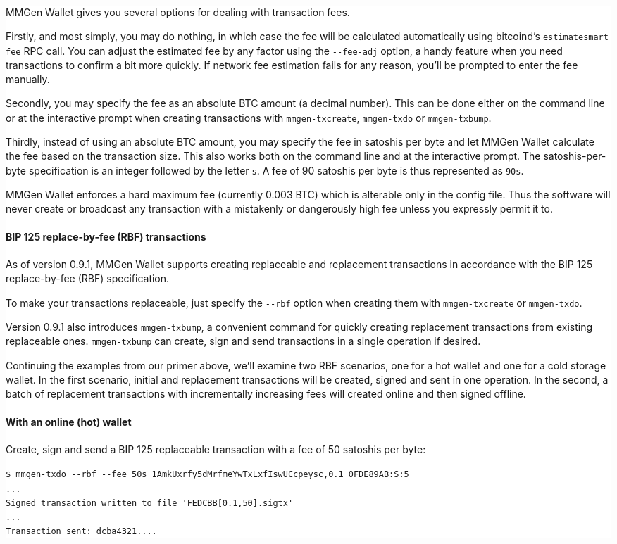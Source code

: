 MMGen Wallet gives you several options for dealing with transaction fees.

Firstly, and most simply, you may do nothing, in which case the fee will be
calculated automatically using bitcoind’s `estimatesmartfee` RPC call.  You can
adjust the estimated fee by any factor using the `--fee-adj` option, a handy
feature when you need transactions to confirm a bit more quickly.  If network
fee estimation fails for any reason, you’ll be prompted to enter the fee
manually.

Secondly, you may specify the fee as an absolute BTC amount (a decimal number).
This can be done either on the command line or at the interactive prompt when
creating transactions with `mmgen-txcreate`, `mmgen-txdo` or `mmgen-txbump`.

Thirdly, instead of using an absolute BTC amount, you may specify the fee in
satoshis per byte and let MMGen Wallet calculate the fee based on the
transaction size.  This also works both on the command line and at the
interactive prompt.  The satoshis-per-byte specification is an integer followed
by the letter `s`.  A fee of 90 satoshis per byte is thus represented as `90s`.

MMGen Wallet enforces a hard maximum fee (currently 0.003 BTC) which is
alterable only in the config file.  Thus the software will never create or
broadcast any transaction with a mistakenly or dangerously high fee unless you
expressly permit it to.

#### <a id="a_rbf">BIP 125 replace-by-fee (RBF) transactions</a>

As of version 0.9.1, MMGen Wallet supports creating replaceable and replacement
transactions in accordance with the BIP 125 replace-by-fee (RBF) specification.

To make your transactions replaceable, just specify the `--rbf` option when
creating them with `mmgen-txcreate` or `mmgen-txdo`.

Version 0.9.1 also introduces `mmgen-txbump`, a convenient command for quickly
creating replacement transactions from existing replaceable ones.
`mmgen-txbump` can create, sign and send transactions in a single operation if
desired.

Continuing the examples from our primer above, we’ll examine two RBF scenarios,
one for a hot wallet and one for a cold storage wallet.  In the first scenario,
initial and replacement transactions will be created, signed and sent in one
operation.  In the second, a batch of replacement transactions with
incrementally increasing fees will created online and then signed offline.

#### <a id="a_rbf_onl">With an online (hot) wallet</a>

Create, sign and send a BIP 125 replaceable transaction with a fee of 50
satoshis per byte:

```text
$ mmgen-txdo --rbf --fee 50s 1AmkUxrfy5dMrfmeYwTxLxfIswUCcpeysc,0.1 0FDE89AB:S:5
...
Signed transaction written to file 'FEDCBB[0.1,50].sigtx'
...
Transaction sent: dcba4321....
```


[01]: Tracking-and-spending-ordinary-Bitcoin-addresses
[02]: https://tpfaucet.appspot.com
[03]: Recovering-Your-Keys-Without-the-MMGen-Wallet-Software
[04]: MMGen-Wallet-Quick-Start-with-Regtest-Mode
[05]: Key-address-files
[06]: Subwallets
[07]: command-help-autosign
[08]: Install-Bitcoind
[09]: Altcoin-and-Forkcoin-Support
[ax]: Altcoin-and-Forkcoin-Support#a_xmr
[cp]: ../commits/master
[mx]: command-help-xmrwallet
[li]: Install-MMGen-Wallet-on-Linux-or-macOS
[wi]: Install-MMGen-Wallet-on-Microsoft-Windows